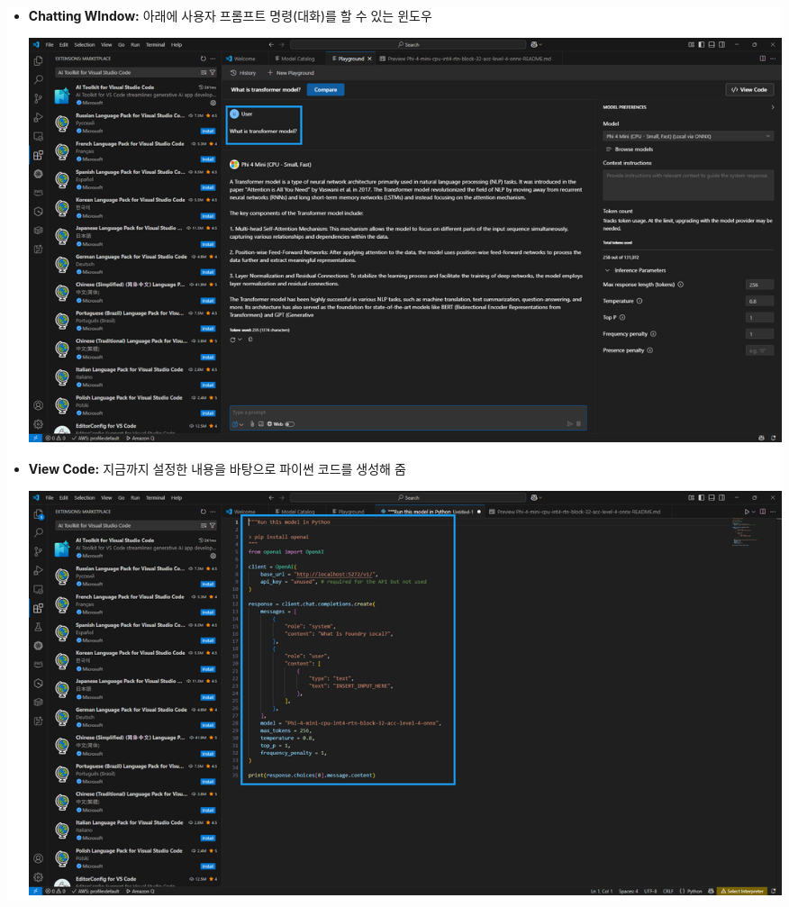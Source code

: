   * **Chatting WIndow:** 아래에 사용자 프롬프트 명령(대화)를 할 수 있는 윈도우

    ![그림16 - 채팅 윈도우](/../images/2025-06/AIToolkit-16.PNG)

  * **View Code:** 지금까지 설정한 내용을 바탕으로 파이썬 코드를 생성해 줌

    ![그림 17 - View Code](/../images/2025-06/AIToolkit-17.PNG)

